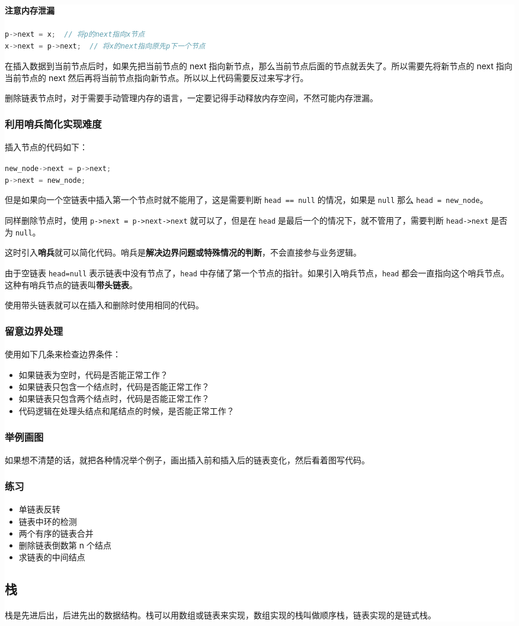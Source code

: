 #### 注意内存泄漏


```c++
p->next = x;  // 将p的next指向x节点
x->next = p->next;  // 将x的next指向原先p下一个节点
```

在插入数据到当前节点后时，如果先把当前节点的 next 指向新节点，那么当前节点后面的节点就丢失了。所以需要先将新节点的 next 指向当前节点的 next 然后再将当前节点指向新节点。所以以上代码需要反过来写才行。

删除链表节点时，对于需要手动管理内存的语言，一定要记得手动释放内存空间，不然可能内存泄漏。

### 利用哨兵简化实现难度

插入节点的代码如下：

```c++
new_node->next = p->next;
p->next = new_node;
```

但是如果向一个空链表中插入第一个节点时就不能用了，这是需要判断 `head == null` 的情况，如果是 `null` 那么 `head = new_node`。

同样删除节点时，使用 `p->next = p->next->next` 就可以了，但是在 `head` 是最后一个的情况下，就不管用了，需要判断 `head->next` 是否为 `null`。

这时引入**哨兵**就可以简化代码。哨兵是**解决边界问题或特殊情况的判断**，不会直接参与业务逻辑。

由于空链表 `head=null` 表示链表中没有节点了，`head` 中存储了第一个节点的指针。如果引入哨兵节点，`head` 都会一直指向这个哨兵节点。这种有哨兵节点的链表叫**带头链表**。

使用带头链表就可以在插入和删除时使用相同的代码。

### 留意边界处理

使用如下几条来检查边界条件：

- 如果链表为空时，代码是否能正常工作？
- 如果链表只包含一个结点时，代码是否能正常工作？
- 如果链表只包含两个结点时，代码是否能正常工作？
- 代码逻辑在处理头结点和尾结点的时候，是否能正常工作？

### 举例画图

如果想不清楚的话，就把各种情况举个例子，画出插入前和插入后的链表变化，然后看着图写代码。

### 练习

- 单链表反转
- 链表中环的检测
- 两个有序的链表合并
- 删除链表倒数第 n 个结点
- 求链表的中间结点

## 栈

栈是先进后出，后进先出的数据结构。栈可以用数组或链表来实现，数组实现的栈叫做顺序栈，链表实现的是链式栈。
